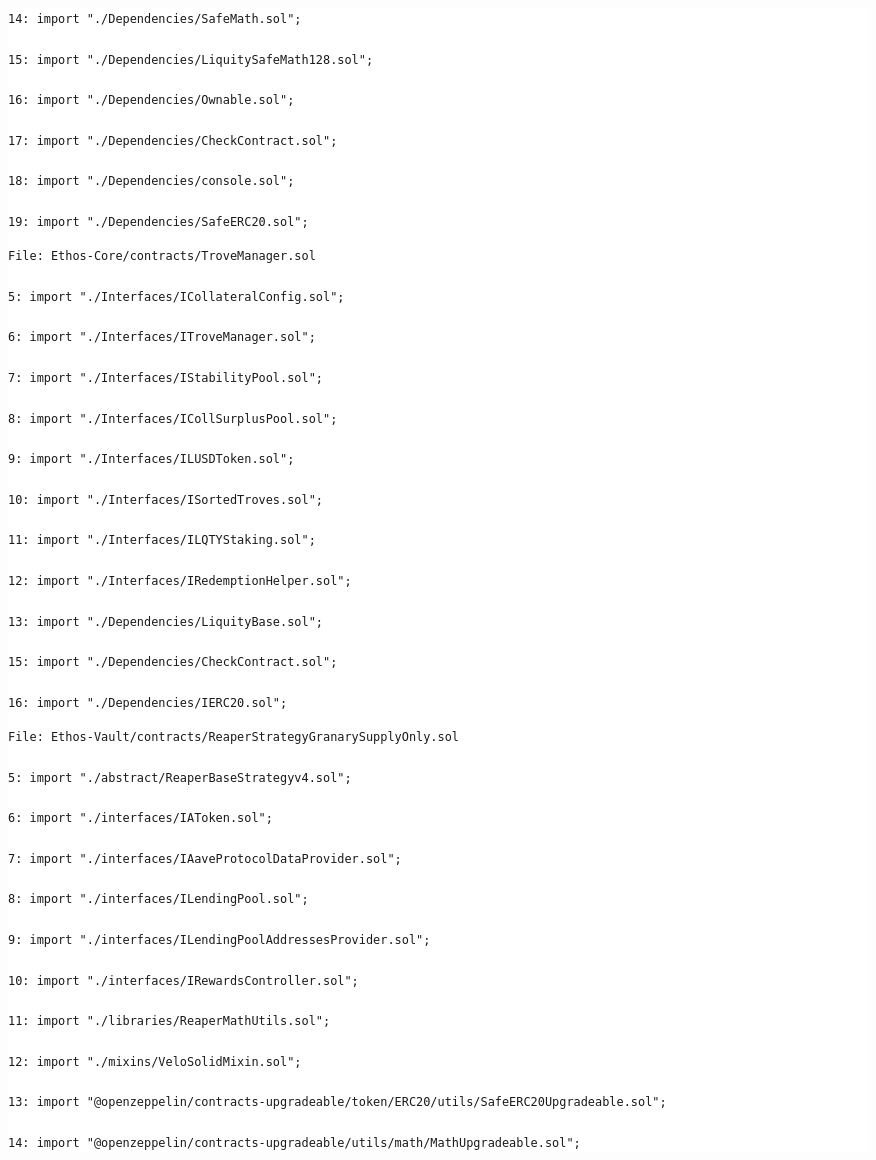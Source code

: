 ```solidity
14: import "./Dependencies/SafeMath.sol";

15: import "./Dependencies/LiquitySafeMath128.sol";

16: import "./Dependencies/Ownable.sol";

17: import "./Dependencies/CheckContract.sol";

18: import "./Dependencies/console.sol";

19: import "./Dependencies/SafeERC20.sol";

```

```solidity
File: Ethos-Core/contracts/TroveManager.sol

5: import "./Interfaces/ICollateralConfig.sol";

6: import "./Interfaces/ITroveManager.sol";

7: import "./Interfaces/IStabilityPool.sol";

8: import "./Interfaces/ICollSurplusPool.sol";

9: import "./Interfaces/ILUSDToken.sol";

10: import "./Interfaces/ISortedTroves.sol";

11: import "./Interfaces/ILQTYStaking.sol";

12: import "./Interfaces/IRedemptionHelper.sol";

13: import "./Dependencies/LiquityBase.sol";

15: import "./Dependencies/CheckContract.sol";

16: import "./Dependencies/IERC20.sol";

```

```solidity
File: Ethos-Vault/contracts/ReaperStrategyGranarySupplyOnly.sol

5: import "./abstract/ReaperBaseStrategyv4.sol";

6: import "./interfaces/IAToken.sol";

7: import "./interfaces/IAaveProtocolDataProvider.sol";

8: import "./interfaces/ILendingPool.sol";

9: import "./interfaces/ILendingPoolAddressesProvider.sol";

10: import "./interfaces/IRewardsController.sol";

11: import "./libraries/ReaperMathUtils.sol";

12: import "./mixins/VeloSolidMixin.sol";

13: import "@openzeppelin/contracts-upgradeable/token/ERC20/utils/SafeERC20Upgradeable.sol";

14: import "@openzeppelin/contracts-upgradeable/utils/math/MathUpgradeable.sol";

```
